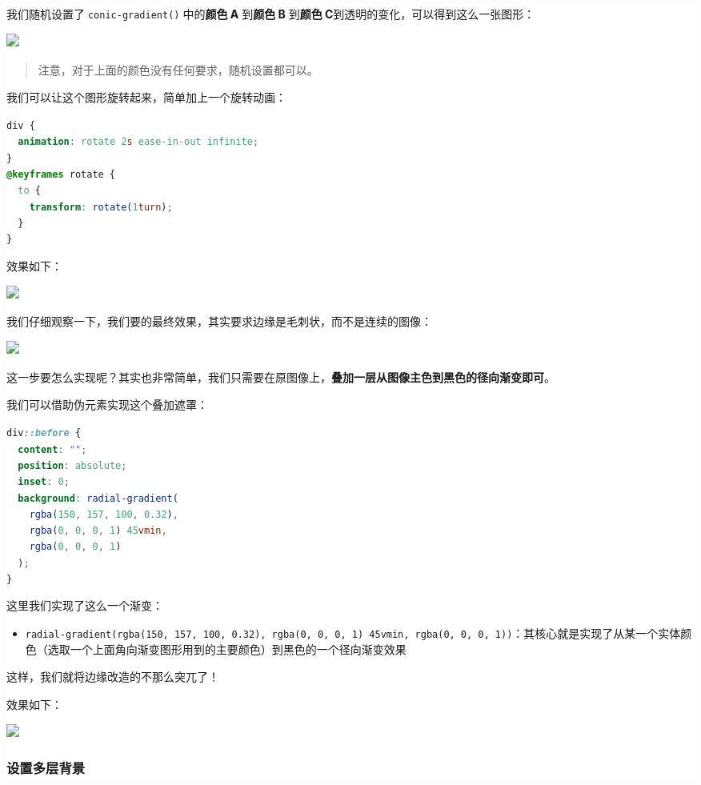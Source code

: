 我们随机设置了 `conic-gradient()` 中的**颜色 A** 到**颜色 B** 到**颜色 C**到透明的变化，可以得到这么一张图形：

<img src="../imgs/120/01.png" />

> 注意，对于上面的颜色没有任何要求，随机设置都可以。

我们可以让这个图形旋转起来，简单加上一个旋转动画：

```css
div {
  animation: rotate 2s ease-in-out infinite;
}
@keyframes rotate {
  to {
    transform: rotate(1turn);
  }
}
```

效果如下：

<img src="../imgs/120/05.gif" />

我们仔细观察一下，我们要的最终效果，其实要求边缘是毛刺状，而不是连续的图像：

<img src="../imgs/120/02.png" />

这一步要怎么实现呢？其实也非常简单，我们只需要在原图像上，**叠加一层从图像主色到黑色的径向渐变即可**。

我们可以借助伪元素实现这个叠加遮罩：

```css
div::before {
  content: "";
  position: absolute;
  inset: 0;
  background: radial-gradient(
    rgba(150, 157, 100, 0.32),
    rgba(0, 0, 0, 1) 45vmin,
    rgba(0, 0, 0, 1)
  );
}
```

这里我们实现了这么一个渐变：

- `radial-gradient(rgba(150, 157, 100, 0.32), rgba(0, 0, 0, 1) 45vmin, rgba(0, 0, 0, 1))`：其核心就是实现了从某一个实体颜色（选取一个上面角向渐变图形用到的主要颜色）到黑色的一个径向渐变效果

这样，我们就将边缘改造的不那么突兀了！

效果如下：

<img src="../imgs/120/06.gif" />

### 设置多层背景
